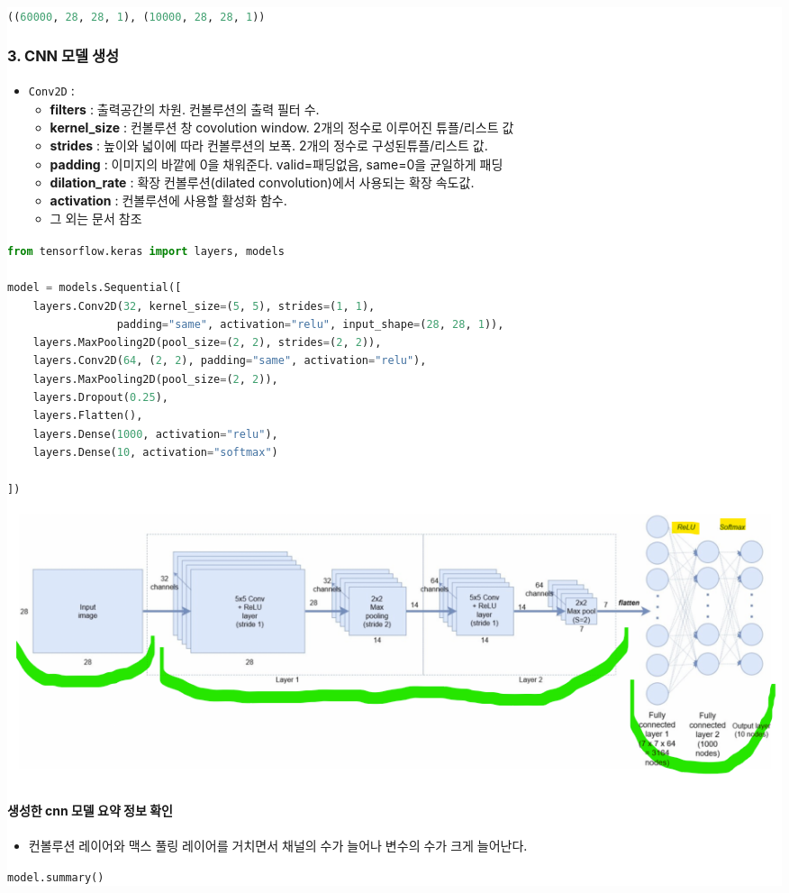 ```python
((60000, 28, 28, 1), (10000, 28, 28, 1))
```

### 3. CNN 모델 생성
- `Conv2D` :
    - **filters** : 출력공간의 차원. 컨볼루션의 출력 필터 수.
    - **kernel_size** : 컨볼루션 창 covolution window. 2개의 정수로 이루어진 튜플/리스트 값
    - **strides** : 높이와 넓이에 따라 컨볼루션의 보폭. 2개의 정수로 구성된튜플/리스트 값.
    - **padding** : 이미지의 바깥에 0을 채워준다. valid=패딩없음, same=0을 균일하게 패딩
    - **dilation_rate** : 확장 컨볼루션(dilated convolution)에서 사용되는 확장 속도값.
    - **activation** : 컨볼루션에 사용할 활성화 함수.
    - 그 외는 문서 참조

```python
from tensorflow.keras import layers, models

model = models.Sequential([
    layers.Conv2D(32, kernel_size=(5, 5), strides=(1, 1),
                 padding="same", activation="relu", input_shape=(28, 28, 1)),
    layers.MaxPooling2D(pool_size=(2, 2), strides=(2, 2)),
    layers.Conv2D(64, (2, 2), padding="same", activation="relu"),
    layers.MaxPooling2D(pool_size=(2, 2)),
    layers.Dropout(0.25),
    layers.Flatten(),
    layers.Dense(1000, activation="relu"),
    layers.Dense(10, activation="softmax")

])
```
![cnn_12.png](./images/cnn/cnn_12.png)

#### 생성한 cnn 모델 요약 정보 확인
- 컨볼루션 레이어와 맥스 풀링 레이어를 거치면서 채널의 수가 늘어나 변수의 수가 크게 늘어난다.

```python
model.summary()
```
